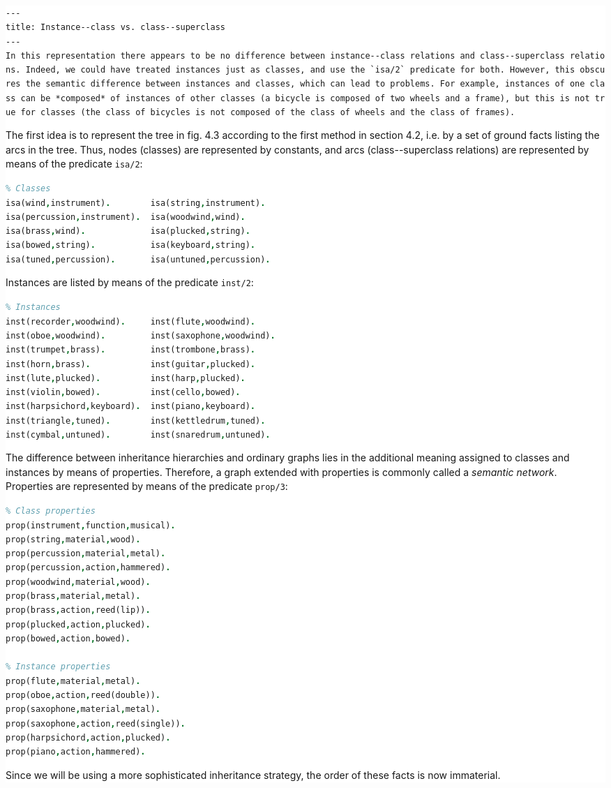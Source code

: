 ```{infobox}
---
title: Instance--class vs. class--superclass
---
In this representation there appears to be no difference between instance--class relations and class--superclass relations. Indeed, we could have treated instances just as classes, and use the `isa/2` predicate for both. However, this obscures the semantic difference between instances and classes, which can lead to problems. For example, instances of one class can be *composed* of instances of other classes (a bicycle is composed of two wheels and a frame), but this is not true for classes (the class of bicycles is not composed of the class of wheels and the class of frames).
```

The first idea is to represent the tree in fig. 4.3 according to the first method in section 4.2, i.e. by a set of ground facts listing the arcs in the tree. Thus, nodes (classes) are represented by constants, and arcs (class--superclass relations) are represented by means of the predicate `isa/2`:
```Prolog
% Classes
isa(wind,instrument).        isa(string,instrument).
isa(percussion,instrument).  isa(woodwind,wind).
isa(brass,wind).             isa(plucked,string).
isa(bowed,string).           isa(keyboard,string).
isa(tuned,percussion).       isa(untuned,percussion).
```
Instances are listed by means of the predicate `inst/2`:
```Prolog
% Instances
inst(recorder,woodwind).     inst(flute,woodwind).
inst(oboe,woodwind).         inst(saxophone,woodwind).
inst(trumpet,brass).         inst(trombone,brass).
inst(horn,brass).            inst(guitar,plucked).
inst(lute,plucked).          inst(harp,plucked).
inst(violin,bowed).          inst(cello,bowed).
inst(harpsichord,keyboard).  inst(piano,keyboard).
inst(triangle,tuned).        inst(kettledrum,tuned).
inst(cymbal,untuned).        inst(snaredrum,untuned).
```

The difference between inheritance hierarchies and ordinary graphs lies in the additional meaning assigned to classes and instances by means of properties. Therefore, a graph extended with properties is commonly called a *semantic network*. Properties are represented by means of the predicate `prop/3`:
```Prolog
% Class properties
prop(instrument,function,musical).
prop(string,material,wood).
prop(percussion,material,metal).
prop(percussion,action,hammered).
prop(woodwind,material,wood).
prop(brass,material,metal).
prop(brass,action,reed(lip)).
prop(plucked,action,plucked).
prop(bowed,action,bowed).

% Instance properties
prop(flute,material,metal).
prop(oboe,action,reed(double)).
prop(saxophone,material,metal).
prop(saxophone,action,reed(single)).
prop(harpsichord,action,plucked).
prop(piano,action,hammered).
```
Since we will be using a more sophisticated inheritance strategy, the order of these facts is now immaterial.
